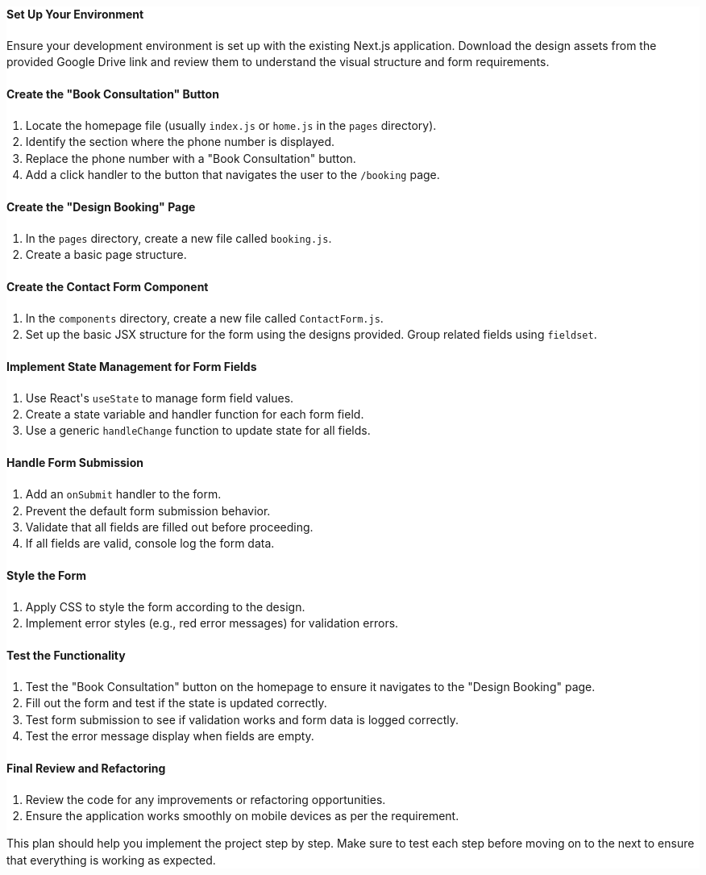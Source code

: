 #### Set Up Your Environment
Ensure your development environment is set up with the existing Next.js application. Download the design assets from the provided Google Drive link and review them to understand the visual structure and form requirements.

#### Create the "Book Consultation" Button
1. Locate the homepage file (usually `index.js` or `home.js` in the `pages` directory).
2. Identify the section where the phone number is displayed.
3. Replace the phone number with a "Book Consultation" button.
4. Add a click handler to the button that navigates the user to the `/booking` page.

#### Create the "Design Booking" Page
1. In the `pages` directory, create a new file called `booking.js`.
2. Create a basic page structure.

#### Create the Contact Form Component
1. In the `components` directory, create a new file called `ContactForm.js`.
2. Set up the basic JSX structure for the form using the designs provided. Group related fields using `fieldset`.

#### Implement State Management for Form Fields
1. Use React's `useState` to manage form field values.
2. Create a state variable and handler function for each form field.
3. Use a generic `handleChange` function to update state for all fields.

#### Handle Form Submission
1. Add an `onSubmit` handler to the form.
2. Prevent the default form submission behavior.
3. Validate that all fields are filled out before proceeding.
4. If all fields are valid, console log the form data.

#### Style the Form
1. Apply CSS to style the form according to the design.
2. Implement error styles (e.g., red error messages) for validation errors.

#### Test the Functionality
1. Test the "Book Consultation" button on the homepage to ensure it navigates to the "Design Booking" page.
2. Fill out the form and test if the state is updated correctly.
3. Test form submission to see if validation works and form data is logged correctly.
4. Test the error message display when fields are empty.

#### Final Review and Refactoring
1. Review the code for any improvements or refactoring opportunities.
2. Ensure the application works smoothly on mobile devices as per the requirement.

This plan should help you implement the project step by step. Make sure to test each step before moving on to the next to ensure that everything is working as expected.